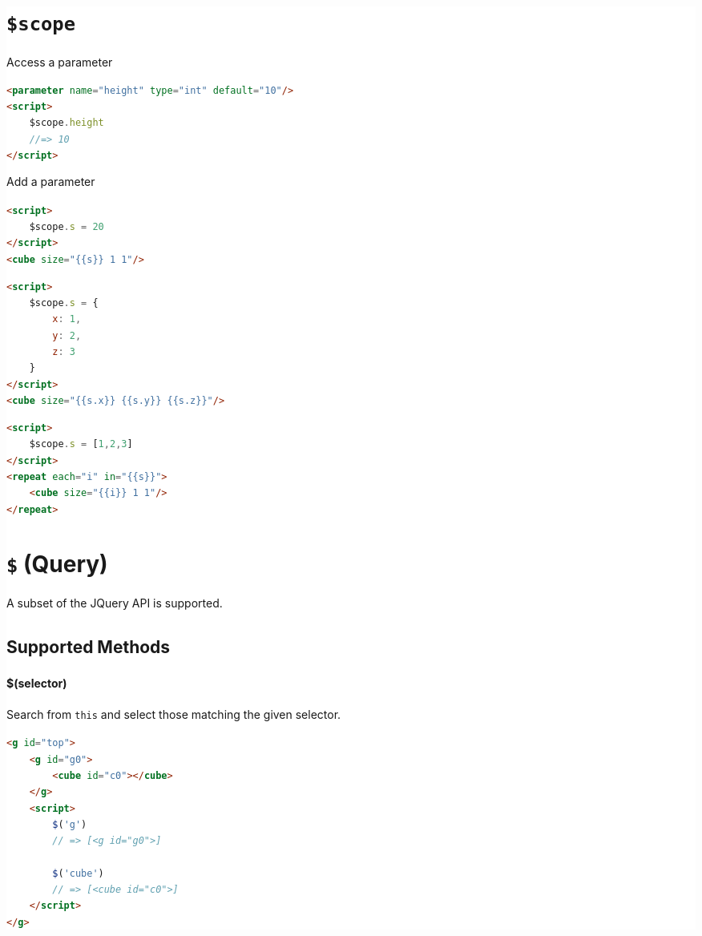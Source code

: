 # `$scope`

Access a parameter

```html
<parameter name="height" type="int" default="10"/>
<script>
	$scope.height
	//=> 10
</script>
```

Add a parameter

```html
<script>
	$scope.s = 20
</script>
<cube size="{{s}} 1 1"/>
```

```html
<script>
	$scope.s = {
		x: 1,
		y: 2,
		z: 3
	}
</script>
<cube size="{{s.x}} {{s.y}} {{s.z}}"/>
```

```html
<script>
	$scope.s = [1,2,3]
</script>
<repeat each="i" in="{{s}}">
	<cube size="{{i}} 1 1"/>
</repeat>
```



# `$` (Query)

A subset of the JQuery API is supported.

## Supported Methods

#### $(selector)
Search from `this` and select those matching the given selector.

```html
<g id="top">
	<g id="g0">
		<cube id="c0"></cube>
	</g>
	<script>
		$('g')
		// => [<g id="g0">]
	
		$('cube')
		// => [<cube id="c0">]
	</script>
</g>
```
